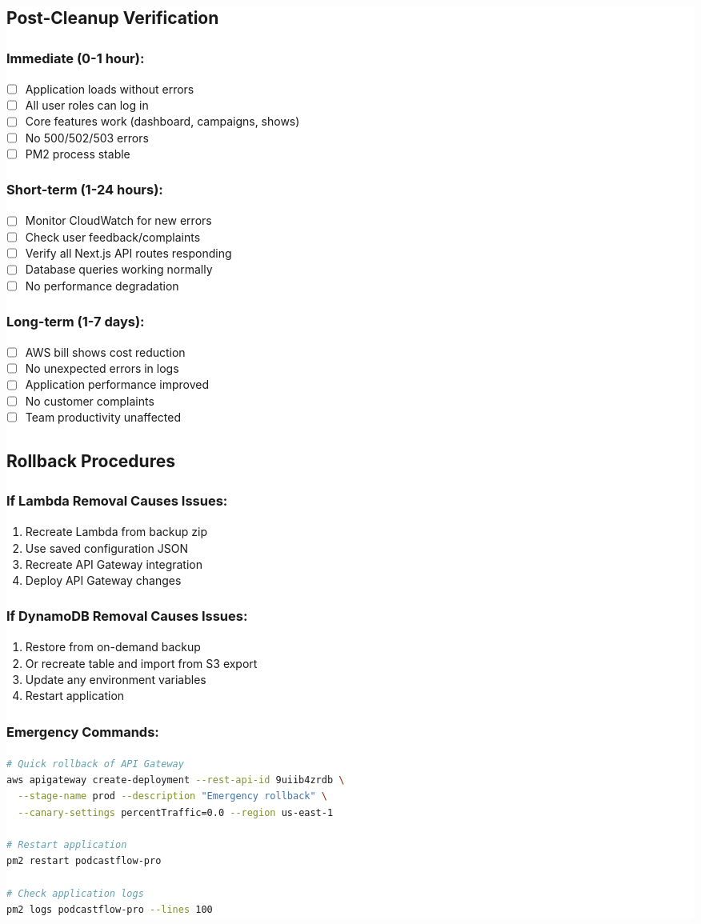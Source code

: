 ## Post-Cleanup Verification

### Immediate (0-1 hour):
- [ ] Application loads without errors
- [ ] All user roles can log in
- [ ] Core features work (dashboard, campaigns, shows)
- [ ] No 500/502/503 errors
- [ ] PM2 process stable

### Short-term (1-24 hours):
- [ ] Monitor CloudWatch for new errors
- [ ] Check user feedback/complaints
- [ ] Verify all Next.js API routes responding
- [ ] Database queries working normally
- [ ] No performance degradation

### Long-term (1-7 days):
- [ ] AWS bill shows cost reduction
- [ ] No unexpected errors in logs
- [ ] Application performance improved
- [ ] No customer complaints
- [ ] Team productivity unaffected

## Rollback Procedures

### If Lambda Removal Causes Issues:
1. Recreate Lambda from backup zip
2. Use saved configuration JSON
3. Recreate API Gateway integration
4. Deploy API Gateway changes

### If DynamoDB Removal Causes Issues:
1. Restore from on-demand backup
2. Or recreate table and import from S3 export
3. Update any environment variables
4. Restart application

### Emergency Commands:
```bash
# Quick rollback of API Gateway
aws apigateway create-deployment --rest-api-id 9uiib4zrdb \
  --stage-name prod --description "Emergency rollback" \
  --canary-settings percentTraffic=0.0 --region us-east-1

# Restart application
pm2 restart podcastflow-pro

# Check application logs
pm2 logs podcastflow-pro --lines 100
```
